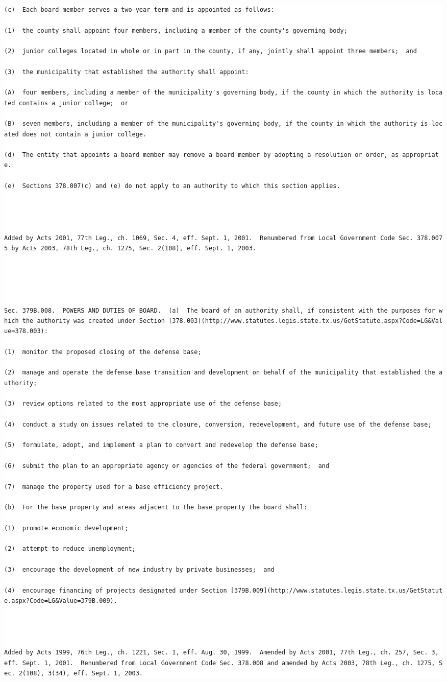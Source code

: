     (c)  Each board member serves a two-year term and is appointed as follows:
    
    (1)  the county shall appoint four members, including a member of the county's governing body;
    
    (2)  junior colleges located in whole or in part in the county, if any, jointly shall appoint three members;  and
    
    (3)  the municipality that established the authority shall appoint:
    
    (A)  four members, including a member of the municipality's governing body, if the county in which the authority is located contains a junior college;  or
    
    (B)  seven members, including a member of the municipality's governing body, if the county in which the authority is located does not contain a junior college.
    
    (d)  The entity that appoints a board member may remove a board member by adopting a resolution or order, as appropriate.
    
    (e)  Sections 378.007(c) and (e) do not apply to an authority to which this section applies.
    
    
    
    
    Added by Acts 2001, 77th Leg., ch. 1069, Sec. 4, eff. Sept. 1, 2001.  Renumbered from Local Government Code Sec. 378.0075 by Acts 2003, 78th Leg., ch. 1275, Sec. 2(108), eff. Sept. 1, 2003.
    
    
    
    
    
    Sec. 379B.008.  POWERS AND DUTIES OF BOARD.  (a)  The board of an authority shall, if consistent with the purposes for which the authority was created under Section [378.003](http://www.statutes.legis.state.tx.us/GetStatute.aspx?Code=LG&Value=378.003):
    
    (1)  monitor the proposed closing of the defense base;
    
    (2)  manage and operate the defense base transition and development on behalf of the municipality that established the authority;
    
    (3)  review options related to the most appropriate use of the defense base;
    
    (4)  conduct a study on issues related to the closure, conversion, redevelopment, and future use of the defense base;
    
    (5)  formulate, adopt, and implement a plan to convert and redevelop the defense base;
    
    (6)  submit the plan to an appropriate agency or agencies of the federal government;  and
    
    (7)  manage the property used for a base efficiency project.
    
    (b)  For the base property and areas adjacent to the base property the board shall:
    
    (1)  promote economic development;
    
    (2)  attempt to reduce unemployment;
    
    (3)  encourage the development of new industry by private businesses;  and
    
    (4)  encourage financing of projects designated under Section [379B.009](http://www.statutes.legis.state.tx.us/GetStatute.aspx?Code=LG&Value=379B.009).
    
    
    
    
    Added by Acts 1999, 76th Leg., ch. 1221, Sec. 1, eff. Aug. 30, 1999.  Amended by Acts 2001, 77th Leg., ch. 257, Sec. 3, eff. Sept. 1, 2001.  Renumbered from Local Government Code Sec. 378.008 and amended by Acts 2003, 78th Leg., ch. 1275, Sec. 2(108), 3(34), eff. Sept. 1, 2003.
    